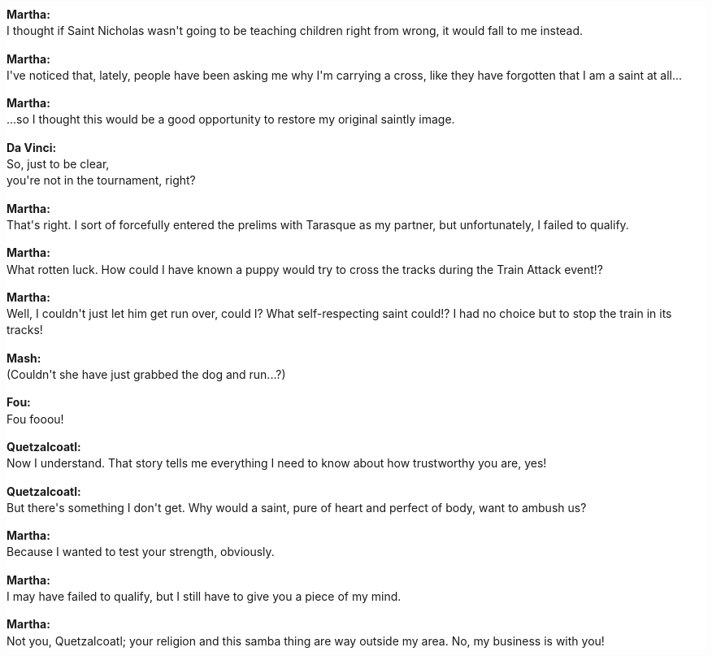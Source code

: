    
**Martha:**   
I thought if Saint Nicholas wasn't going to be teaching children right from wrong, it would fall to me instead.  
  
   
**Martha:**   
I've noticed that, lately, people have been asking me why I'm carrying a cross, like they have forgotten that I am a saint at all...  
  
   
**Martha:**   
...so I thought this would be a good opportunity to restore my original saintly image.  
  
   
**Da Vinci:**   
So, just to be clear,  
you're not in the tournament, right?  
  
   
**Martha:**   
That's right. I sort of forcefully entered the prelims with Tarasque as my partner, but unfortunately, I failed to qualify.  
  
   
**Martha:**   
What rotten luck. How could I have known a puppy would try to cross the tracks during the Train Attack event!?  
  
   
**Martha:**   
Well, I couldn't just let him get run over, could I? What self-respecting saint could!? I had no choice but to stop the train in its tracks!  
  
   
**Mash:**   
(Couldn't she have just grabbed the dog and run...?)  
  
   
**Fou:**   
Fou fooou!  
  
   
**Quetzalcoatl:**   
Now I understand. That story tells me everything I need to know about how trustworthy you are, yes!  
  
   
**Quetzalcoatl:**   
But there's something I don't get. Why would a saint, pure of heart and perfect of body, want to ambush us?  
  
   
**Martha:**   
Because I wanted to test your strength, obviously.  
  
   
**Martha:**   
I may have failed to qualify, but I still have to give you a piece of my mind.  
  
   
**Martha:**   
Not you, Quetzalcoatl; your religion and this samba thing are way outside my area. No, my business is with you!  
  